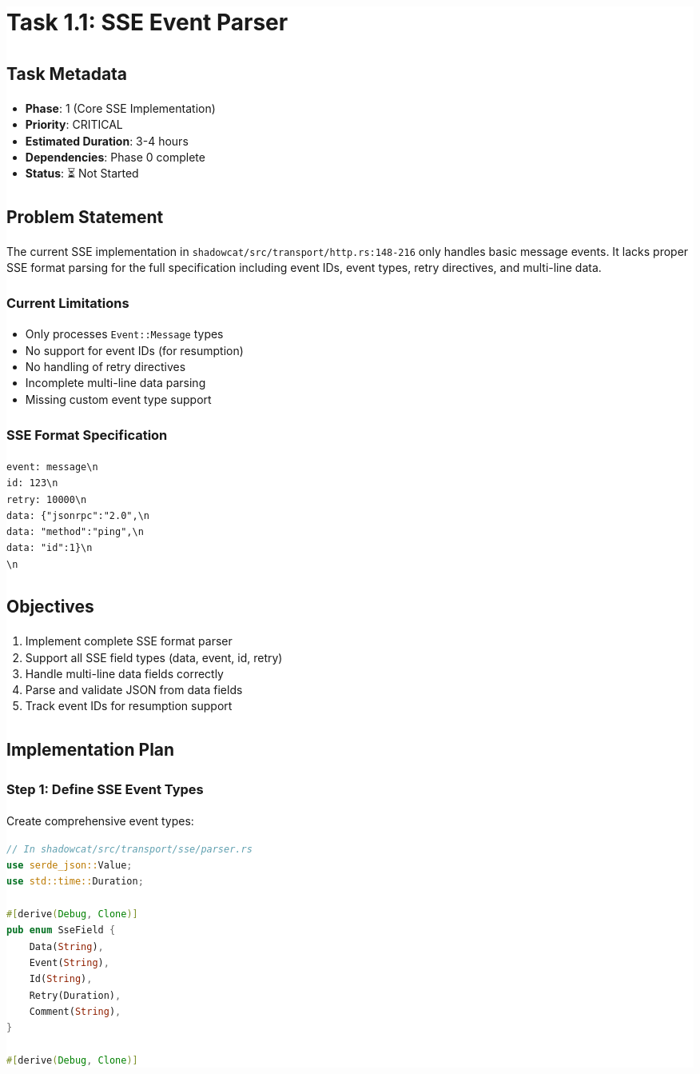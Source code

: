 # Task 1.1: SSE Event Parser

## Task Metadata
- **Phase**: 1 (Core SSE Implementation)
- **Priority**: CRITICAL
- **Estimated Duration**: 3-4 hours
- **Dependencies**: Phase 0 complete
- **Status**: ⏳ Not Started

## Problem Statement

The current SSE implementation in `shadowcat/src/transport/http.rs:148-216` only handles basic message events. It lacks proper SSE format parsing for the full specification including event IDs, event types, retry directives, and multi-line data.

### Current Limitations
- Only processes `Event::Message` types
- No support for event IDs (for resumption)
- No handling of retry directives
- Incomplete multi-line data parsing
- Missing custom event type support

### SSE Format Specification
```
event: message\n
id: 123\n
retry: 10000\n
data: {"jsonrpc":"2.0",\n
data: "method":"ping",\n
data: "id":1}\n
\n
```

## Objectives

1. Implement complete SSE format parser
2. Support all SSE field types (data, event, id, retry)
3. Handle multi-line data fields correctly
4. Parse and validate JSON from data fields
5. Track event IDs for resumption support

## Implementation Plan

### Step 1: Define SSE Event Types
Create comprehensive event types:

```rust
// In shadowcat/src/transport/sse/parser.rs
use serde_json::Value;
use std::time::Duration;

#[derive(Debug, Clone)]
pub enum SseField {
    Data(String),
    Event(String),
    Id(String),
    Retry(Duration),
    Comment(String),
}

#[derive(Debug, Clone)]
```